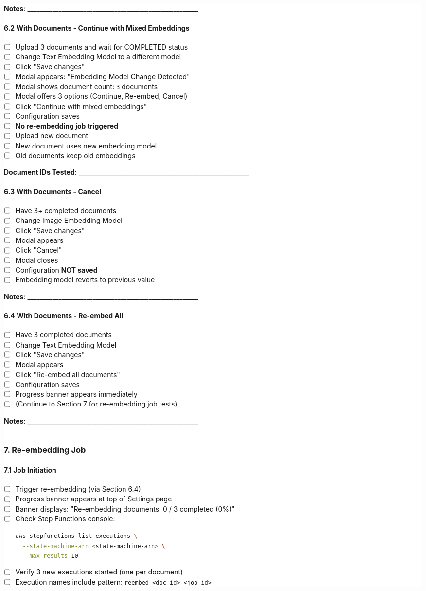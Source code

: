 **Notes**: _______________________________________________________

#### 6.2 With Documents - Continue with Mixed Embeddings

- [ ] Upload 3 documents and wait for COMPLETED status
- [ ] Change Text Embedding Model to a different model
- [ ] Click "Save changes"
- [ ] Modal appears: "Embedding Model Change Detected"
- [ ] Modal shows document count: `3` documents
- [ ] Modal offers 3 options (Continue, Re-embed, Cancel)
- [ ] Click "Continue with mixed embeddings"
- [ ] Configuration saves
- [ ] **No re-embedding job triggered**
- [ ] Upload new document
- [ ] New document uses new embedding model
- [ ] Old documents keep old embeddings

**Document IDs Tested**: _______________________________________________________

#### 6.3 With Documents - Cancel

- [ ] Have 3+ completed documents
- [ ] Change Image Embedding Model
- [ ] Click "Save changes"
- [ ] Modal appears
- [ ] Click "Cancel"
- [ ] Modal closes
- [ ] Configuration **NOT saved**
- [ ] Embedding model reverts to previous value

**Notes**: _______________________________________________________

#### 6.4 With Documents - Re-embed All

- [ ] Have 3 completed documents
- [ ] Change Text Embedding Model
- [ ] Click "Save changes"
- [ ] Modal appears
- [ ] Click "Re-embed all documents"
- [ ] Configuration saves
- [ ] Progress banner appears immediately
- [ ] (Continue to Section 7 for re-embedding job tests)

**Notes**: _______________________________________________________

---

### 7. Re-embedding Job

#### 7.1 Job Initiation

- [ ] Trigger re-embedding (via Section 6.4)
- [ ] Progress banner appears at top of Settings page
- [ ] Banner displays: "Re-embedding documents: 0 / 3 completed (0%)"
- [ ] Check Step Functions console:
  ```bash
  aws stepfunctions list-executions \
    --state-machine-arn <state-machine-arn> \
    --max-results 10
  ```
- [ ] Verify 3 new executions started (one per document)
- [ ] Execution names include pattern: `reembed-<doc-id>-<job-id>`
